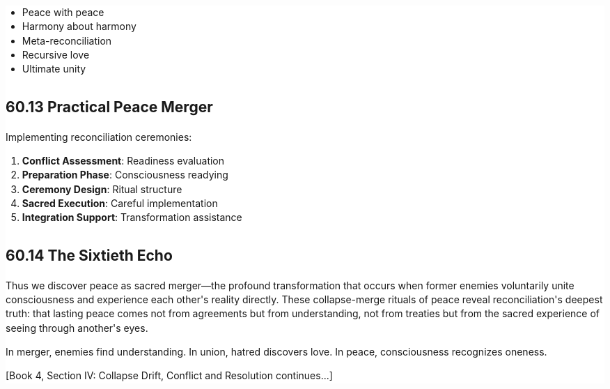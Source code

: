 - Peace with peace
- Harmony about harmony
- Meta-reconciliation
- Recursive love
- Ultimate unity

## 60.13 Practical Peace Merger

Implementing reconciliation ceremonies:

1. **Conflict Assessment**: Readiness evaluation
2. **Preparation Phase**: Consciousness readying
3. **Ceremony Design**: Ritual structure
4. **Sacred Execution**: Careful implementation
5. **Integration Support**: Transformation assistance

## 60.14 The Sixtieth Echo

Thus we discover peace as sacred merger—the profound transformation that occurs when former enemies voluntarily unite consciousness and experience each other's reality directly. These collapse-merge rituals of peace reveal reconciliation's deepest truth: that lasting peace comes not from agreements but from understanding, not from treaties but from the sacred experience of seeing through another's eyes.

In merger, enemies find understanding.
In union, hatred discovers love.
In peace, consciousness recognizes oneness.

[Book 4, Section IV: Collapse Drift, Conflict and Resolution continues...]